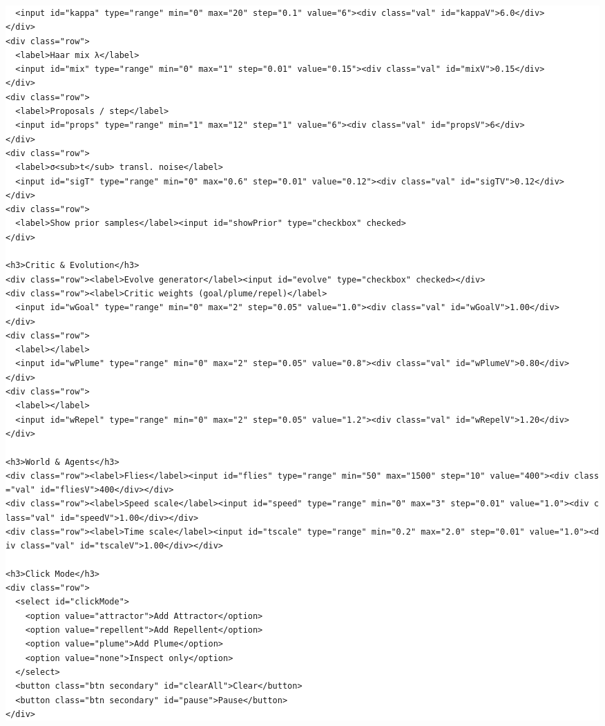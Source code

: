       <input id="kappa" type="range" min="0" max="20" step="0.1" value="6"><div class="val" id="kappaV">6.0</div>
    </div>
    <div class="row">
      <label>Haar mix λ</label>
      <input id="mix" type="range" min="0" max="1" step="0.01" value="0.15"><div class="val" id="mixV">0.15</div>
    </div>
    <div class="row">
      <label>Proposals / step</label>
      <input id="props" type="range" min="1" max="12" step="1" value="6"><div class="val" id="propsV">6</div>
    </div>
    <div class="row">
      <label>σ<sub>t</sub> transl. noise</label>
      <input id="sigT" type="range" min="0" max="0.6" step="0.01" value="0.12"><div class="val" id="sigTV">0.12</div>
    </div>
    <div class="row">
      <label>Show prior samples</label><input id="showPrior" type="checkbox" checked>
    </div>

    <h3>Critic & Evolution</h3>
    <div class="row"><label>Evolve generator</label><input id="evolve" type="checkbox" checked></div>
    <div class="row"><label>Critic weights (goal/plume/repel)</label>
      <input id="wGoal" type="range" min="0" max="2" step="0.05" value="1.0"><div class="val" id="wGoalV">1.00</div>
    </div>
    <div class="row">
      <label></label>
      <input id="wPlume" type="range" min="0" max="2" step="0.05" value="0.8"><div class="val" id="wPlumeV">0.80</div>
    </div>
    <div class="row">
      <label></label>
      <input id="wRepel" type="range" min="0" max="2" step="0.05" value="1.2"><div class="val" id="wRepelV">1.20</div>
    </div>

    <h3>World & Agents</h3>
    <div class="row"><label>Flies</label><input id="flies" type="range" min="50" max="1500" step="10" value="400"><div class="val" id="fliesV">400</div></div>
    <div class="row"><label>Speed scale</label><input id="speed" type="range" min="0" max="3" step="0.01" value="1.0"><div class="val" id="speedV">1.00</div></div>
    <div class="row"><label>Time scale</label><input id="tscale" type="range" min="0.2" max="2.0" step="0.01" value="1.0"><div class="val" id="tscaleV">1.00</div></div>

    <h3>Click Mode</h3>
    <div class="row">
      <select id="clickMode">
        <option value="attractor">Add Attractor</option>
        <option value="repellent">Add Repellent</option>
        <option value="plume">Add Plume</option>
        <option value="none">Inspect only</option>
      </select>
      <button class="btn secondary" id="clearAll">Clear</button>
      <button class="btn secondary" id="pause">Pause</button>
    </div>
